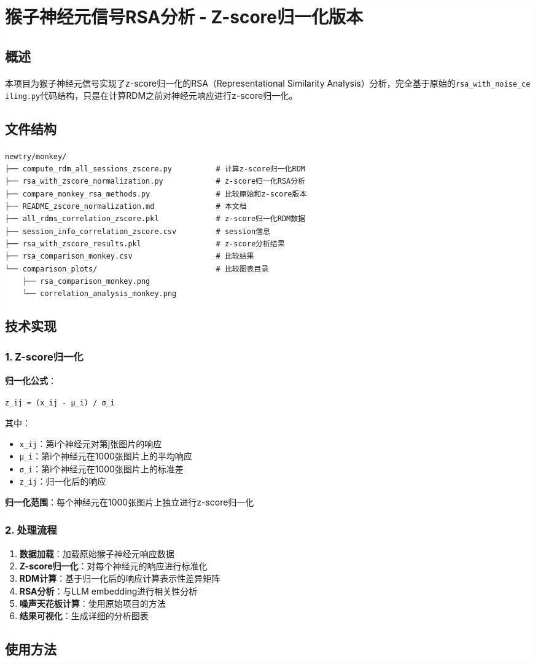 # 猴子神经元信号RSA分析 - Z-score归一化版本

## 概述

本项目为猴子神经元信号实现了z-score归一化的RSA（Representational Similarity Analysis）分析，完全基于原始的`rsa_with_noise_ceiling.py`代码结构，只是在计算RDM之前对神经元响应进行z-score归一化。

## 文件结构

```
newtry/monkey/
├── compute_rdm_all_sessions_zscore.py          # 计算z-score归一化RDM
├── rsa_with_zscore_normalization.py            # z-score归一化RSA分析
├── compare_monkey_rsa_methods.py               # 比较原始和z-score版本
├── README_zscore_normalization.md              # 本文档
├── all_rdms_correlation_zscore.pkl             # z-score归一化RDM数据
├── session_info_correlation_zscore.csv         # session信息
├── rsa_with_zscore_results.pkl                 # z-score分析结果
├── rsa_comparison_monkey.csv                   # 比较结果
└── comparison_plots/                           # 比较图表目录
    ├── rsa_comparison_monkey.png
    └── correlation_analysis_monkey.png
```

## 技术实现

### 1. Z-score归一化

**归一化公式**：
```
z_ij = (x_ij - μ_i) / σ_i
```

其中：
- `x_ij`：第i个神经元对第j张图片的响应
- `μ_i`：第i个神经元在1000张图片上的平均响应
- `σ_i`：第i个神经元在1000张图片上的标准差
- `z_ij`：归一化后的响应

**归一化范围**：每个神经元在1000张图片上独立进行z-score归一化

### 2. 处理流程

1. **数据加载**：加载原始猴子神经元响应数据
2. **Z-score归一化**：对每个神经元的响应进行标准化
3. **RDM计算**：基于归一化后的响应计算表示性差异矩阵
4. **RSA分析**：与LLM embedding进行相关性分析
5. **噪声天花板计算**：使用原始项目的方法
6. **结果可视化**：生成详细的分析图表

## 使用方法
